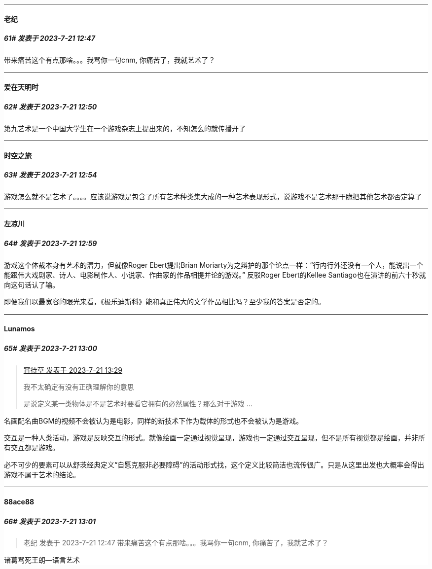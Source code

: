 
*****

####  老纪  
##### 61#       发表于 2023-7-21 12:47

带来痛苦这个有点那啥。。。我骂你一句cnm, 你痛苦了，我就艺术了？

*****

####  爱在天明时  
##### 62#       发表于 2023-7-21 12:50

第九艺术是一个中国大学生在一个游戏杂志上提出来的，不知怎么的就传播开了

*****

####  时空之旅  
##### 63#       发表于 2023-7-21 12:54

游戏怎么就不是艺术了。。。。应该说游戏是包含了所有艺术种类集大成的一种艺术表现形式，说游戏不是艺术那干脆把其他艺术都否定算了


*****

####  左凉川  
##### 64#       发表于 2023-7-21 12:59

游戏这个体裁本身有艺术的潜力，但就像Roger Ebert提出Brian Moriarty为之辩护的那个论点一样：“行内行外还没有一个人，能说出一个能跟伟大戏剧家、诗人、电影制作人、小说家、作曲家的作品相提并论的游戏。” 反驳Roger Ebert的Kellee Santiago也在演讲的前六十秒就向这句话认了输。

即便我们以最宽容的眼光来看，《极乐迪斯科》能和真正伟大的文学作品相比吗？至少我的答案是否定的。

*****

####  Lunamos  
##### 65#       发表于 2023-7-21 13:00

<blockquote><a href="httphttps://bbs.saraba1st.com/2b/forum.php?mod=redirect&amp;goto=findpost&amp;pid=61738735&amp;ptid=2145291" target="_blank">宵待草 发表于 2023-7-21 13:29</a>

我不太确定有没有正确理解你的意思

是说定义某一类物体是不是艺术时要看它拥有的必然属性？那么对于游戏 ...</blockquote>
名画配名曲BGM的视频不会被认为是电影，同样的新技术下作为载体的形式也不会被认为是游戏。

交互是一种人类活动，游戏是反映交互的形式。就像绘画一定通过视觉呈现，游戏也一定通过交互呈现，但不是所有视觉都是绘画，并非所有交互都是游戏。

必不可少的要素可以从舒茨经典定义“自愿克服非必要障碍”的活动形式找，这个定义比较简洁也流传很广。只是从这里出发也大概率会得出游戏不属于艺术的结论。

*****

####  88ace88  
##### 66#       发表于 2023-7-21 13:01

<blockquote>老纪 发表于 2023-7-21 12:47
带来痛苦这个有点那啥。。。我骂你一句cnm, 你痛苦了，我就艺术了？</blockquote>
诸葛骂死王朗––语言艺术
